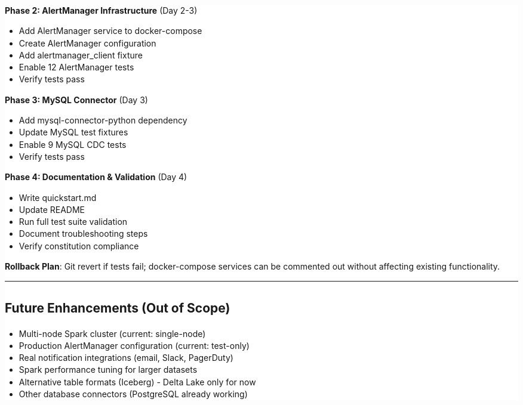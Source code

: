 **Phase 2: AlertManager Infrastructure** (Day 2-3)
- Add AlertManager service to docker-compose
- Create AlertManager configuration
- Add alertmanager_client fixture
- Enable 12 AlertManager tests
- Verify tests pass

**Phase 3: MySQL Connector** (Day 3)
- Add mysql-connector-python dependency
- Update MySQL test fixtures
- Enable 9 MySQL CDC tests
- Verify tests pass

**Phase 4: Documentation & Validation** (Day 4)
- Write quickstart.md
- Update README
- Run full test suite validation
- Document troubleshooting steps
- Verify constitution compliance

**Rollback Plan**: Git revert if tests fail; docker-compose services can be commented out without affecting existing functionality.

---

## Future Enhancements (Out of Scope)

- Multi-node Spark cluster (current: single-node)
- Production AlertManager configuration (current: test-only)
- Real notification integrations (email, Slack, PagerDuty)
- Spark performance tuning for larger datasets
- Alternative table formats (Iceberg) - Delta Lake only for now
- Other database connectors (PostgreSQL already working)
